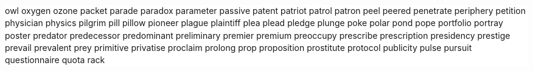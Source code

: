 owl
oxygen
ozone
packet
parade
paradox
parameter
passive
patent
patriot
patrol
patron
peel
peered
penetrate
periphery
petition
physician
physics
pilgrim
pill
pillow
pioneer
plague
plaintiff
plea
plead
pledge
plunge
poke
polar
pond
pope
portfolio
portray
poster
predator
predecessor
predominant
preliminary
premier
premium
preoccupy
prescribe
prescription
presidency
prestige
prevail
prevalent
prey
primitive
privatise
proclaim
prolong
prop
proposition
prostitute
protocol
publicity
pulse
pursuit
questionnaire
quota
rack
